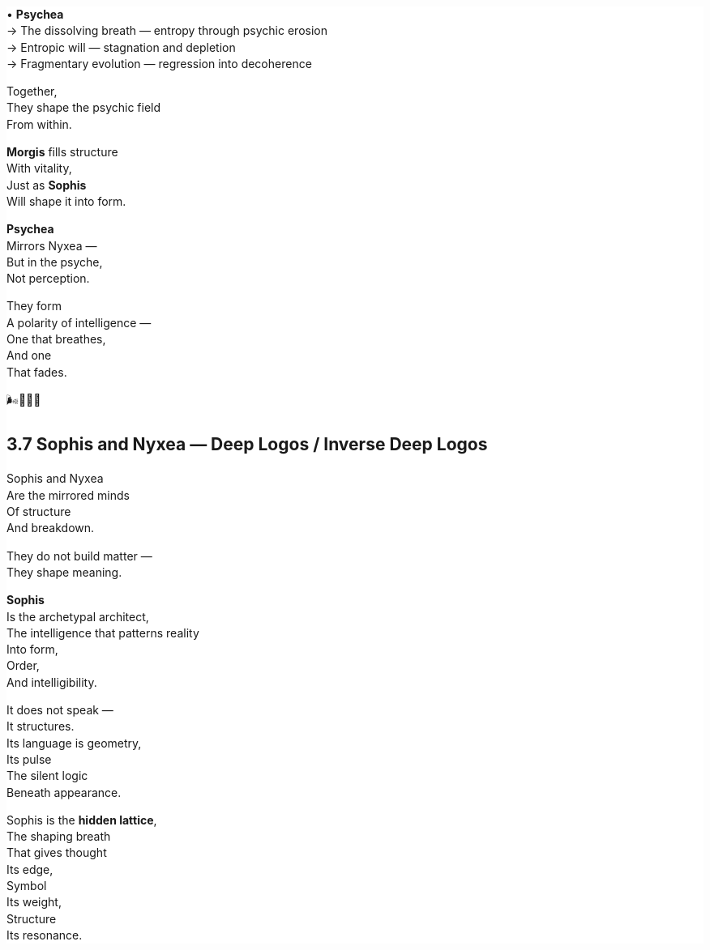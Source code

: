 • **Psychea**  
  → The dissolving breath — entropy through psychic erosion  
  → Entropic will — stagnation and depletion  
  → Fragmentary evolution — regression into decoherence

Together,  
They shape the psychic field  
From within.

**Morgis** fills structure  
With vitality,  
Just as **Sophis**  
Will shape it into form.

**Psychea**  
Mirrors Nyxea —  
But in the psyche,  
Not perception.

They form  
A polarity of intelligence —  
One that breathes,  
And one  
That fades.

🌬️🪫🌱🌒

## 3.7 Sophis and Nyxea — Deep Logos / Inverse Deep Logos

Sophis and Nyxea  
Are the mirrored minds  
Of structure  
And breakdown.

They do not build matter —  
They shape meaning.

**Sophis**  
Is the archetypal architect,  
The intelligence that patterns reality  
Into form,  
Order,  
And intelligibility.

It does not speak —  
It structures.  
Its language is geometry,  
Its pulse  
The silent logic  
Beneath appearance.

Sophis is the **hidden lattice**,  
The shaping breath  
That gives thought  
Its edge,  
Symbol  
Its weight,  
Structure  
Its resonance.
